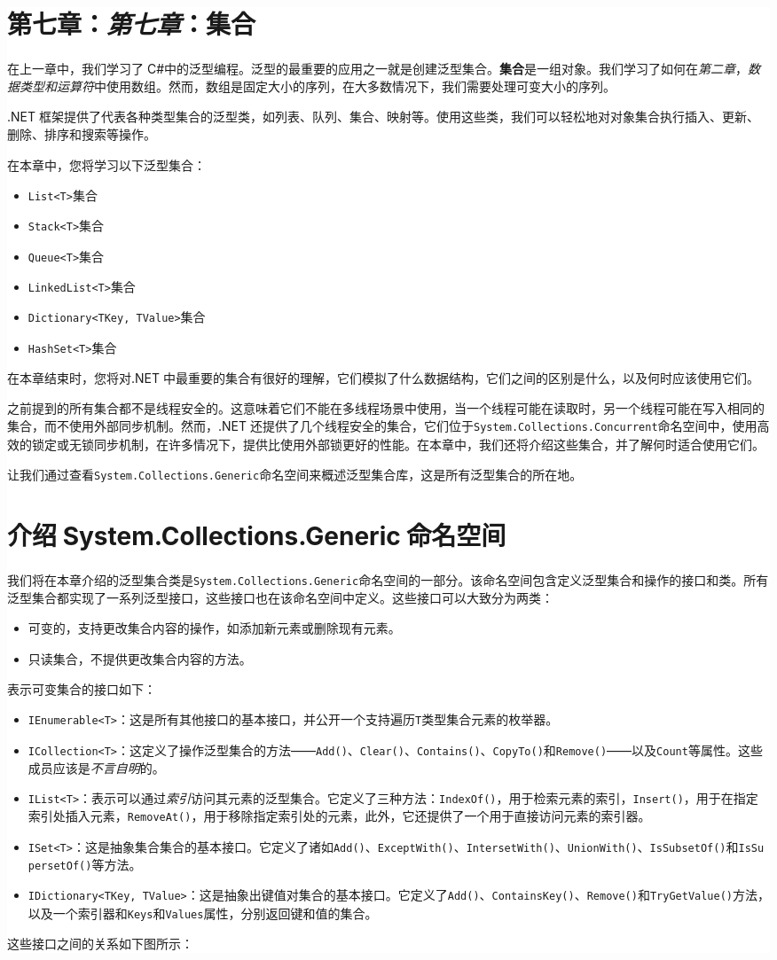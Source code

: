 # 第七章：*第七章*：集合

在上一章中，我们学习了 C#中的泛型编程。泛型的最重要的应用之一就是创建泛型集合。**集合**是一组对象。我们学习了如何在*第二章*，*数据类型和运算符*中使用数组。然而，数组是固定大小的序列，在大多数情况下，我们需要处理可变大小的序列。

.NET 框架提供了代表各种类型集合的泛型类，如列表、队列、集合、映射等。使用这些类，我们可以轻松地对对象集合执行插入、更新、删除、排序和搜索等操作。

在本章中，您将学习以下泛型集合：

+   `List<T>`集合

+   `Stack<T>`集合

+   `Queue<T>`集合

+   `LinkedList<T>`集合

+   `Dictionary<TKey, TValue>`集合

+   `HashSet<T>`集合

在本章结束时，您将对.NET 中最重要的集合有很好的理解，它们模拟了什么数据结构，它们之间的区别是什么，以及何时应该使用它们。

之前提到的所有集合都不是线程安全的。这意味着它们不能在多线程场景中使用，当一个线程可能在读取时，另一个线程可能在写入相同的集合，而不使用外部同步机制。然而，.NET 还提供了几个线程安全的集合，它们位于`System.Collections.Concurrent`命名空间中，使用高效的锁定或无锁同步机制，在许多情况下，提供比使用外部锁更好的性能。在本章中，我们还将介绍这些集合，并了解何时适合使用它们。

让我们通过查看`System.Collections.Generic`命名空间来概述泛型集合库，这是所有泛型集合的所在地。

# 介绍 System.Collections.Generic 命名空间

我们将在本章介绍的泛型集合类是`System.Collections.Generic`命名空间的一部分。该命名空间包含定义泛型集合和操作的接口和类。所有泛型集合都实现了一系列泛型接口，这些接口也在该命名空间中定义。这些接口可以大致分为两类：

+   可变的，支持更改集合内容的操作，如添加新元素或删除现有元素。

+   只读集合，不提供更改集合内容的方法。

表示可变集合的接口如下：

+   `IEnumerable<T>`：这是所有其他接口的基本接口，并公开一个支持遍历`T`类型集合元素的枚举器。

+   `ICollection<T>`：这定义了操作泛型集合的方法——`Add()`、`Clear()`、`Contains()`、`CopyTo()`和`Remove()`——以及`Count`等属性。这些成员应该是*不言自明*的。

+   `IList<T>`：表示可以通过*索引*访问其元素的泛型集合。它定义了三种方法：`IndexOf()`，用于检索元素的索引，`Insert()`，用于在指定索引处插入元素，`RemoveAt()`，用于移除指定索引处的元素，此外，它还提供了一个用于直接访问元素的索引器。

+   `ISet<T>`：这是抽象集合集合的基本接口。它定义了诸如`Add()`、`ExceptWith()`、`IntersetWith()`、`UnionWith()`、`IsSubsetOf()`和`IsSupersetOf()`等方法。

+   `IDictionary<TKey, TValue>`：这是抽象出键值对集合的基本接口。它定义了`Add()`、`ContainsKey()`、`Remove()`和`TryGetValue()`方法，以及一个索引器和`Keys`和`Values`属性，分别返回键和值的集合。

这些接口之间的关系如下图所示：
